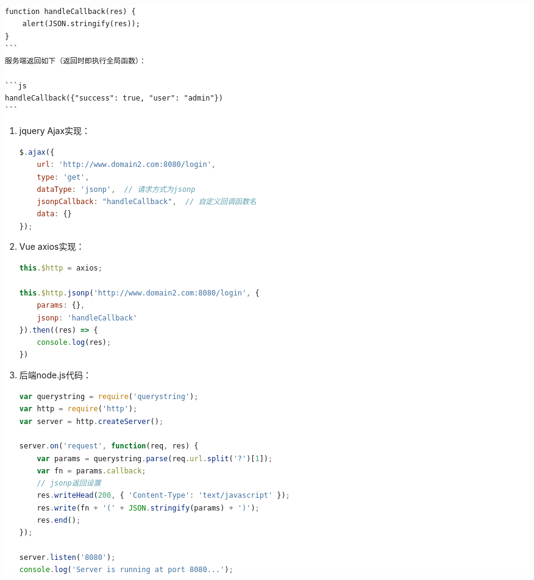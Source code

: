 	function handleCallback(res) {
	    alert(JSON.stringify(res));
	}
	```
	服务端返回如下（返回时即执行全局函数）：
	
	```js
	handleCallback({"success": true, "user": "admin"})
	```
	
	
	
1. jquery Ajax实现：

    ```js
    $.ajax({
        url: 'http://www.domain2.com:8080/login',
        type: 'get',
        dataType: 'jsonp',  // 请求方式为jsonp
        jsonpCallback: "handleCallback",  // 自定义回调函数名
        data: {}
    });
    ```

    

1. Vue axios实现：

    ```js
    this.$http = axios;
    
    this.$http.jsonp('http://www.domain2.com:8080/login', {
        params: {},
        jsonp: 'handleCallback'
    }).then((res) => {
        console.log(res); 
    })
    ```

    

1. 后端node.js代码：

    ```js
    var querystring = require('querystring');
    var http = require('http');
    var server = http.createServer();
    
    server.on('request', function(req, res) {
        var params = querystring.parse(req.url.split('?')[1]);
        var fn = params.callback;
        // jsonp返回设置
        res.writeHead(200, { 'Content-Type': 'text/javascript' });
        res.write(fn + '(' + JSON.stringify(params) + ')');
        res.end();
    });
    
    server.listen('8080');
    console.log('Server is running at port 8080...');
    ```

